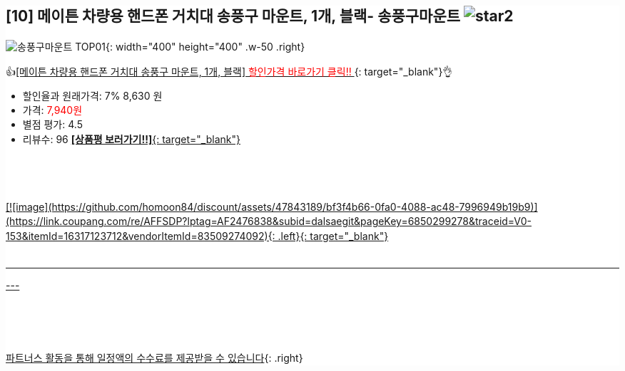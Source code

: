 
        
       
## [10] 메이튼 차량용 핸드폰 거치대 송풍구 마운트, 1개, 블랙- 송풍구마운트  <img width="81" alt="star2" src="https://user-images.githubusercontent.com/78655692/151471960-29c5febe-c509-4c6d-99f4-a2203eb193c5.png">

![송풍구마운트 TOP01](https://thumbnail8.coupangcdn.com/thumbnails/remote/230x230ex/image/retail/images/2022/10/18/10/4/3eb6ec19-5393-4fa8-bef9-187a3f6ebfa5.jpg){: width="400" height="400" .w-50 .right}


👍<a href="https://link.coupang.com/re/AFFSDP?lptag=AF2476838&subid=dalsaegit&pageKey=6850299278&traceid=V0-153&itemId=16317123712&vendorItemId=83509274092">[메이튼 차량용 핸드폰 거치대 송풍구 마운트, 1개, 블랙]<font color=red> 할인가격 바로가기 클릭!! </font></a>{: target="_blank"}👌
<br>
- 할인율과 원래가격: 7%  8,630   원
- 가격: <span style='color:red'>7,940원</span>
- 별점 평가: 4.5
- 리뷰수: 96 <a href="https://link.coupang.com/re/AFFSDP?lptag=AF2476838&subid=dalsaegit&pageKey=6850299278&traceid=V0-153&itemId=16317123712&vendorItemId=83509274092"> <strong>[상품평 보러가기!!]</strong>{: target="_blank"}
<br>
<br>
<br>
[![image](https://github.com/homoon84/discount/assets/47843189/bf3f4b66-0fa0-4088-ac48-7996949b19b9)](https://link.coupang.com/re/AFFSDP?lptag=AF2476838&subid=dalsaegit&pageKey=6850299278&traceid=V0-153&itemId=16317123712&vendorItemId=83509274092){: .left}{: target="_blank"}
<br>
<br>

---

---<br><br><br><br><br> [ 파트너스 활동을 통해 일정액의 수수료를 제공받을 수 있습니다](https://link.coupang.com/a/blsRe7){: .right}